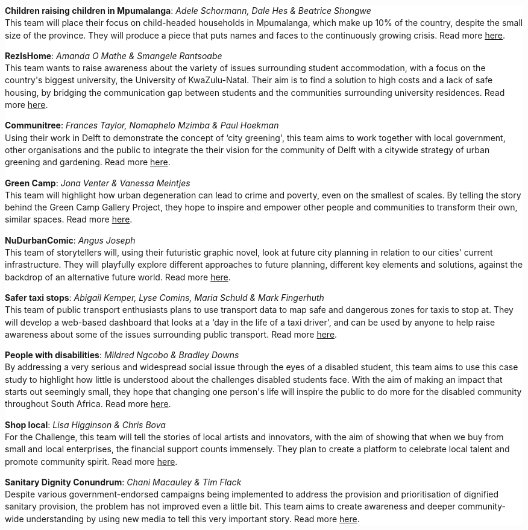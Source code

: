 **Children raising children in Mpumalanga**: *Adele Schormann, Dale Hes & Beatrice Shongwe*<br>
This team will place their focus on child-headed households in Mpumalanga, which make up 10% of the country, despite the small size of the province. They will produce a piece that puts names and faces to the continuously growing crisis. Read more [here](https://hackdash.org/projects/57dbd060d9284f016c04744d).
 
**RezIsHome**: *Amanda O Mathe & Smangele Rantsoabe*<br>
This team wants to raise awareness about the variety of issues surrounding student accommodation, with a focus on the country's biggest university, the University of KwaZulu-Natal. Their aim is to find a solution to high costs and a lack of safe housing, by bridging the communication gap between students and the communities surrounding university residences. Read more [here](https://hackdash.org/projects/57dad768d9284f016c047442).
 
**Communitree**: *Frances Taylor, Nomaphelo Mzimba & Paul Hoekman*<br>
Using their work in Delft to demonstrate the concept of ‘city greening', this team aims to work together with local government, other organisations and the public to integrate the their vision for the community of Delft with a citywide strategy of urban greening and gardening. Read more [here](https://hackdash.org/projects/57e19474d9284f016c0474b7).

**Green Camp**: *Jona Venter & Vanessa Meintjes*<br>
This team will highlight how urban degeneration can lead to crime and poverty, even on the smallest of scales. By telling the story behind the Green Camp Gallery Project, they hope to inspire and empower other people and communities to transform their own, similar spaces. Read more [here](https://hackdash.org/projects/57e844c1d9284f016c04750f).    	

**NuDurbanComic**: *Angus Joseph*<br>
This team of storytellers will, using their futuristic graphic novel, look at future city planning in relation to our cities' current infrastructure. They will playfully explore different approaches to future planning, different key elements and solutions, against the backdrop of an alternative future world. Read more [here](https://hackdash.org/projects/57dfb3d0d9284f016c047499).

**Safer taxi stops**: *Abigail Kemper, Lyse Comins, Maria Schuld & Mark Fingerhuth*<br>
This team of public transport enthusiasts plans to use transport data to map safe and dangerous zones for taxis to stop at. They will develop a web-based dashboard that looks at a ‘day in the life of a taxi driver', and can be used by anyone to help raise awareness about some of the issues surrounding public transport. Read more [here](https://hackdash.org/projects/57d01bc5d9284f016c0473c6).
 
**People with disabilities**: *Mildred Ngcobo & Bradley Downs*<br>
By addressing a very serious and widespread social issue through the eyes of a disabled student, this team aims to use this case study to highlight how little is understood about the challenges disabled students face. With the aim of making an impact that starts out seemingly small, they hope that changing one person's life will inspire the public to do more for the disabled community throughout South Africa. Read more [here](https://hackdash.org/projects/57df42fed9284f016c047496).
 
**Shop local**: *Lisa Higginson & Chris Bova*<br>
For the Challenge, this team will tell the stories of local artists and innovators, with the aim of showing that when we buy from small and local enterprises, the financial support counts immensely. They plan to create a platform to celebrate local talent and promote community spirit. Read more [here](https://hackdash.org/projects/57d96653d9284f016c047437).

**Sanitary Dignity Conundrum**: *Chani Macauley & Tim Flack*<br>
Despite various government-endorsed campaigns being implemented to address the provision and prioritisation of dignified sanitary provision, the problem has not improved even a little bit. This team aims to create awareness and deeper community-wide understanding by using new media to tell this very important story. Read more [here](https://hackdash.org/projects/57e78a3cd9284f016c0474fb).
 